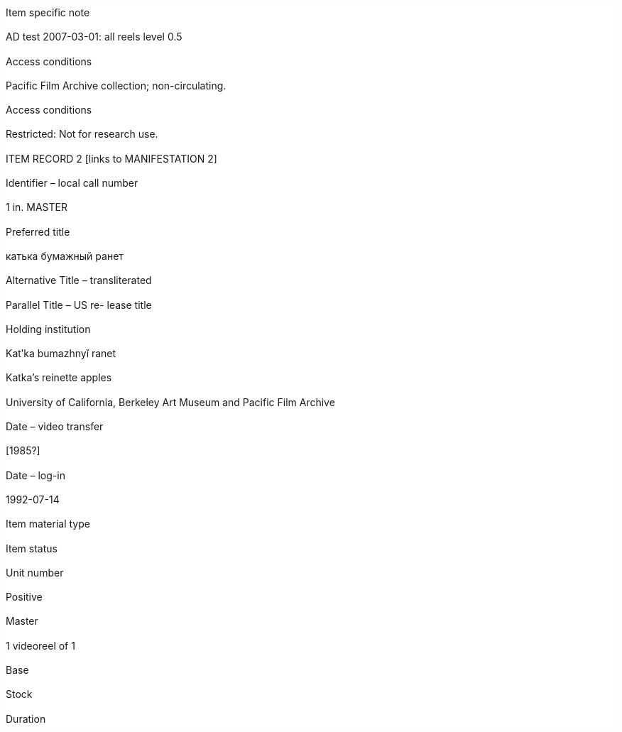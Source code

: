 Item specific note

AD test 2007-03-01: all reels level 0.5

Access conditions

Pacific Film Archive collection; non-circulating.

Access conditions

Restricted: Not for research use.



ITEM RECORD 2 [links to MANIFESTATION 2]

Identifier – local call
number

1 in. MASTER

Preferred title

катька бумажный ранет

Alternative Title –
transliterated

Parallel Title – US re-
lease title

Holding institution

Katʹka bumazhnyǐ ranet

Katka’s reinette apples

University of California, Berkeley Art Museum and Pacific Film
Archive

Date – video transfer

[1985?]

Date – log-in

1992-07-14

Item material type

Item status

Unit number

Positive

Master

1 videoreel of 1

Base

Stock

Duration
